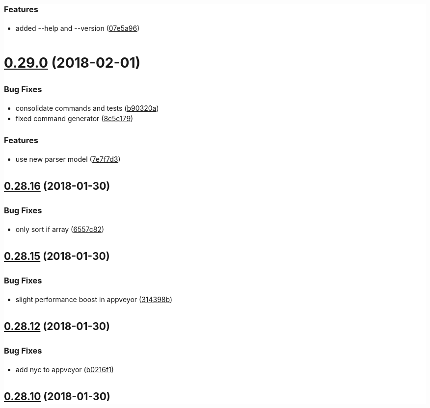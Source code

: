 
### Features

* added --help and --version ([07e5a96](https://github.com/anycli/anycli/commit/07e5a96))

<a name="0.29.0"></a>
# [0.29.0](https://github.com/anycli/anycli/compare/844ab18e55794c4b6ac36168e0648b1e8222044f...v0.29.0) (2018-02-01)


### Bug Fixes

* consolidate commands and tests ([b90320a](https://github.com/anycli/anycli/commit/b90320a))
* fixed command generator ([8c5c179](https://github.com/anycli/anycli/commit/8c5c179))


### Features

* use new parser model ([7e7f7d3](https://github.com/anycli/anycli/commit/7e7f7d3))

<a name="0.28.16"></a>
## [0.28.16](https://github.com/dxcli/create-dxcli/compare/314398bb37631a1eefafb9a60ffbbac5d0594db0...v0.28.16) (2018-01-30)


### Bug Fixes

* only sort if array ([6557c82](https://github.com/dxcli/create-dxcli/commit/6557c82))

<a name="0.28.15"></a>
## [0.28.15](https://github.com/dxcli/create-dxcli/compare/b7292967965fc9c1b8135930d6edb421bf4b4d1f...v0.28.15) (2018-01-30)


### Bug Fixes

* slight performance boost in appveyor ([314398b](https://github.com/dxcli/create-dxcli/commit/314398b))

<a name="0.28.12"></a>
## [0.28.12](https://github.com/dxcli/create-dxcli/compare/67fe975beaf5f96ccb66b5b8eb1a6ed505cc27fa...v0.28.12) (2018-01-30)


### Bug Fixes

* add nyc to appveyor ([b0216f1](https://github.com/dxcli/create-dxcli/commit/b0216f1))

<a name="0.28.10"></a>
## [0.28.10](https://github.com/dxcli/create-dxcli/compare/b3bde9437d06c69b4bd2a9ef7206444020c80aea...v0.28.10) (2018-01-30)
